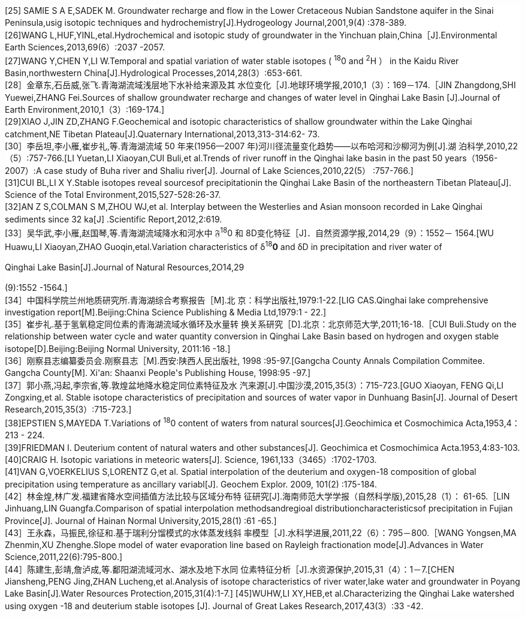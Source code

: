 [25] SAMIE S A E,SADEK M. Groundwater recharge and flow in the Lower Cretaceous Nubian Sandstone aquifer in the Sinai Peninsula,usig isotopic techniques and hydrochemistry[J].Hydrogeology Journal,2001,9(4) :378-389.   
[26]WANG L,HUF,YINL,etal.Hydrochemical and isotopic study of groundwater in the Yinchuan plain,China［J].Environmental Earth Sciences,2013,69(6）:2037 -2057.   
[27]WANG Y,CHEN Y,LI W.Temporal and spatial variation of water stable isotopes ( $^ { 1 8 } 0$ and $^ 2 \mathrm { H }$ ） in the Kaidu River Basin,northwestern China[J].Hydrological Processes,2014,28(3）:653-661.   
[28］金章东,石岳威,张飞.青海湖流域浅层地下水补给来源及其 水位变化［J].地球环境学报,2010,1（3）：169－174.［JIN Zhangdong,SHI Yuewei,ZHANG Fei.Sources of shallow groundwater recharge and changes of water level in Qinghai Lake Basin [J].Journal of Earth Environment,2010,1（3）:169-174.]   
[29]XIAO J,JIN ZD,ZHANG F.Geochemical and isotopic characteristics of shallow groundwater within the Lake Qinghai catchment,NE Tibetan Plateau[J].Quaternary International,2013,313-314:62- 73.   
[30］李岳坦,李小雁,崔步礼,等.青海湖流域 50 年来(1956—2007 年)河川径流量变化趋势——以布哈河和沙柳河为例[J].湖 泊科学,2010,22（5）:757-766.[LI Yuetan,LI Xiaoyan,CUI Buli,et al.Trends of river runoff in the Qinghai lake basin in the past 50 years（1956-2007）:A case study of Buha river and Shaliu river[J]. Journal of Lake Sciences,2010,22(5） :757-766.]   
[31]CUI BL,LI X Y.Stable isotopes reveal sourcesof precipitationin the Qinghai Lake Basin of the northeastern Tibetan Plateau[J]. Science of the Total Environment,2015,527-528:26-37.   
[32]AN Z S,COLMAN S M,ZHOU WJ,et al. Interplay between the Westerlies and Asian monsoon recorded in Lake Qinghai sediments since $3 2 \mathrm { \ k a [ J ] }$ .Scientific Report,2012,2:619.   
[33］吴华武,李小雁,赵国琴,等.青海湖流域降水和河水中 $\mathfrak { F } ^ { 1 8 } 0$ 和 8D变化特征［J]．自然资源学报,2014,29（9）：1552－ 1564.[WU Huawu,LI Xiaoyan,ZHAO Guoqin,etal.Variation characteristics of $\boldsymbol { \mathfrak { \delta } } ^ { 1 8 } \boldsymbol { 0 }$ and δD in precipitation and river water of

Qinghai Lake Basin[J].Journal of Natural Resources,2O14,29

(9):1552 -1564.]   
[34］中国科学院兰州地质研究所.青海湖综合考察报告［M].北 京：科学出版社,1979:1-22.[LIG CAS.Qinghai lake comprehensive investigation report[M].Beijing:China Science Publishing & Media Ltd,1979:1 - 22.]   
[35］崔步礼.基于氢氧稳定同位素的青海湖流域水循环及水量转 换关系研究［D].北京：北京师范大学,2011;16-18.［CUI Buli.Study on the relationship between water cycle and water quantity conversion in Qinghai Lake Basin based on hydrogen and oxygen stable isotope[D].Beijing:Beijing Normal University, 2011:16 -18.]   
[36］刚察县志编纂委员会.刚察县志［M].西安:陕西人民出版社, 1998 :95-97.[Gangcha County Annals Compilation Commitee. Gangcha County[M]. Xi'an: Shaanxi People's Publishing House, 1998:95 -97.]   
[37］郭小燕,冯起,李宗省,等.敦煌盆地降水稳定同位素特征及水 汽来源[J].中国沙漠,2015,35(3）：715-723.[GUO Xiaoyan, FENG Qi,LI Zongxing,et al. Stable isotope characteristics of precipitation and sources of water vapor in Dunhuang Basin[J]. Journal of Desert Research,2015,35(3）:715-723.]   
[38]EPSTIEN S,MAYEDA T.Variations of $^ { 1 8 } 0$ content of waters from natural sources[J].Geochimica et Cosmochimica Acta,1953,4： 213 - 224.   
[39]FRIEDMAN I. Deuterium content of natural waters and other substances[J]. Geochimica et Cosmochimica Acta.1953,4:83-103.   
[40]CRAIG H. Isotopic variations in meteoric waters[J]. Science, 1961,133（3465）:1702-1703.   
[41]VAN G,VOERKELIUS S,LORENTZ G,et al. Spatial interpolation of the deuterium and oxygen-18 composition of global precipitation using temperature as ancillary variabl[J]. Geochem Explor. 2009, 101(2) :175-184.   
[42］林金煌,林广发.福建省降水空间插值方法比较与区域分布特 征研究[J].海南师范大学学报（自然科学版),2015,28（1）： 61-65.［LIN Jinhuang,LIN Guangfa.Comparison of spatial interpolation methodsandregioal distributioncharacteristicsof precipitation in Fujian Province[J]. Journal of Hainan Normal University,2015,28(1) :61 -65.]   
[43］王永森，马振民,徐征和.基于瑞利分馏模式的水体蒸发线斜 率模型［J].水科学进展,2011,22（6）：795－800.［WANG Yongsen,MA Zhenmin,XU Zhenghe.Slope model of water evaporation line based on Rayleigh fractionation mode[J].Advances in Water Science,2011,22(6):795-800.]   
[44］陈建生,彭靖,詹泸成,等.鄱阳湖流域河水、湖水及地下水同 位素特征分析［J].水资源保护,2015,31（4）：1－7.[CHEN Jiansheng,PENG Jing,ZHAN Lucheng,et al.Analysis of isotope characteristics of river water,lake water and groundwater in Poyang Lake Basin[J].Water Resources Protection,2015,31(4):1-7.] [45]WUHW,LI XY,HEB,et al.Characterizing the Qinghai Lake watershed using oxygen -18 and deuterium stable isotopes [J]. Journal of Great Lakes Research,2017,43(3）:33 -42.
